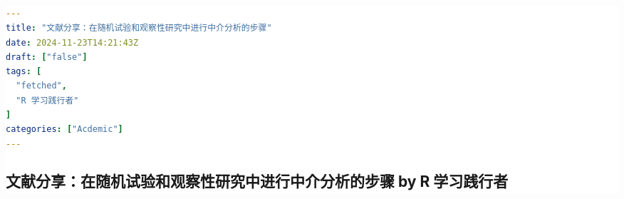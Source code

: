 ```yaml
---
title: "文献分享：在随机试验和观察性研究中进行中介分析的步骤"
date: 2024-11-23T14:21:43Z
draft: ["false"]
tags: [
  "fetched",
  "R 学习践行者"
]
categories: ["Acdemic"]
---
```

文献分享：在随机试验和观察性研究中进行中介分析的步骤 by R 学习践行者
------